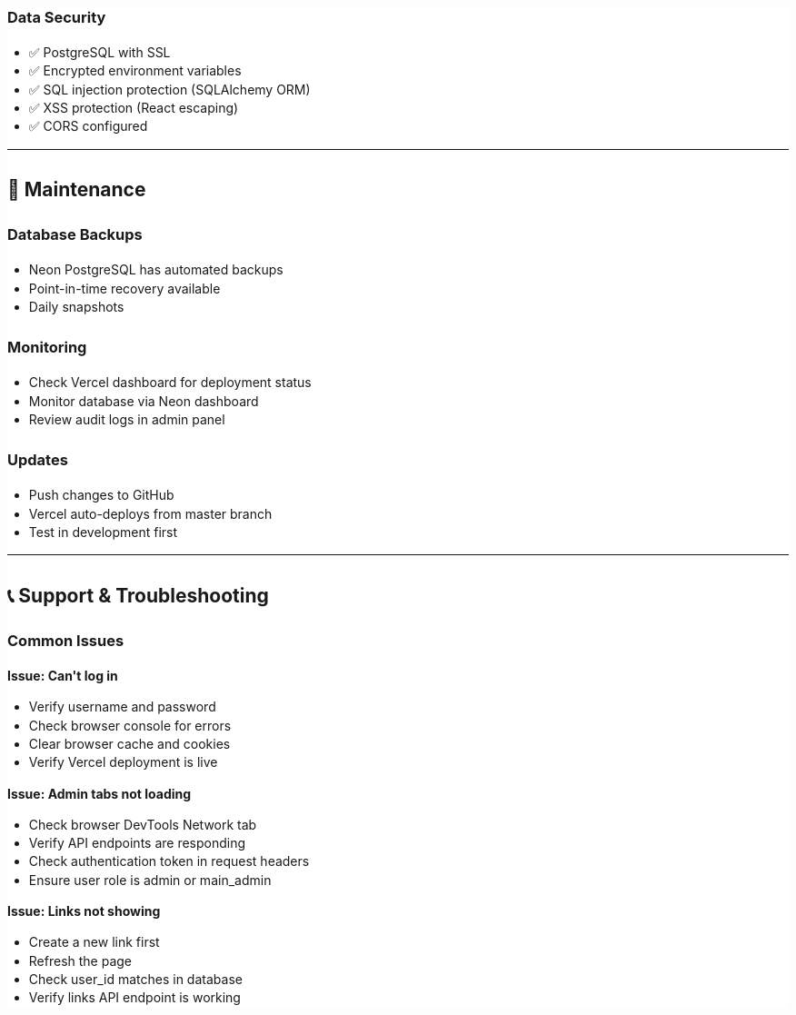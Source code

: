 ### Data Security
- ✅ PostgreSQL with SSL
- ✅ Encrypted environment variables
- ✅ SQL injection protection (SQLAlchemy ORM)
- ✅ XSS protection (React escaping)
- ✅ CORS configured

---

## 🔧 Maintenance

### Database Backups
- Neon PostgreSQL has automated backups
- Point-in-time recovery available
- Daily snapshots

### Monitoring
- Check Vercel dashboard for deployment status
- Monitor database via Neon dashboard
- Review audit logs in admin panel

### Updates
- Push changes to GitHub
- Vercel auto-deploys from master branch
- Test in development first

---

## 📞 Support & Troubleshooting

### Common Issues

**Issue: Can't log in**
- Verify username and password
- Check browser console for errors
- Clear browser cache and cookies
- Verify Vercel deployment is live

**Issue: Admin tabs not loading**
- Check browser DevTools Network tab
- Verify API endpoints are responding
- Check authentication token in request headers
- Ensure user role is admin or main_admin

**Issue: Links not showing**
- Create a new link first
- Refresh the page
- Check user_id matches in database
- Verify links API endpoint is working
